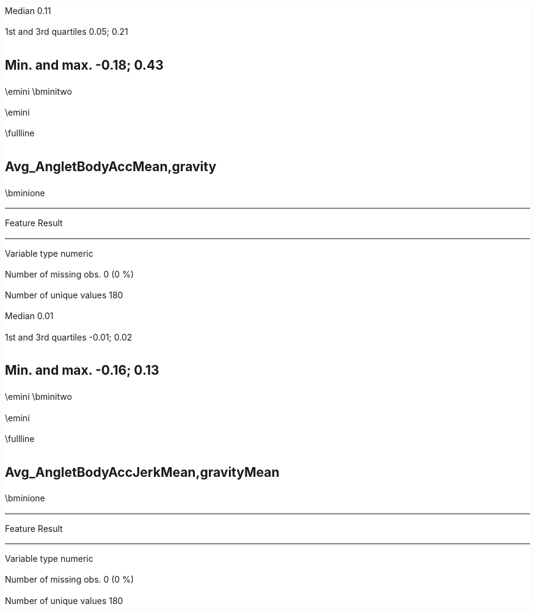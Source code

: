 Median                             0.11

1st and 3rd quartiles        0.05; 0.21

Min. and max.               -0.18; 0.43
---------------------------------------


\emini
\bminitwo

\emini




\fullline

## Avg\_AngletBodyAccMean,gravity

\bminione

---------------------------------------
Feature                          Result
------------------------- -------------
Variable type                   numeric

Number of missing obs.          0 (0 %)

Number of unique values             180

Median                             0.01

1st and 3rd quartiles       -0.01; 0.02

Min. and max.               -0.16; 0.13
---------------------------------------


\emini
\bminitwo

\emini




\fullline

## Avg\_AngletBodyAccJerkMean,gravityMean

\bminione

---------------------------------------
Feature                          Result
------------------------- -------------
Variable type                   numeric

Number of missing obs.          0 (0 %)

Number of unique values             180

